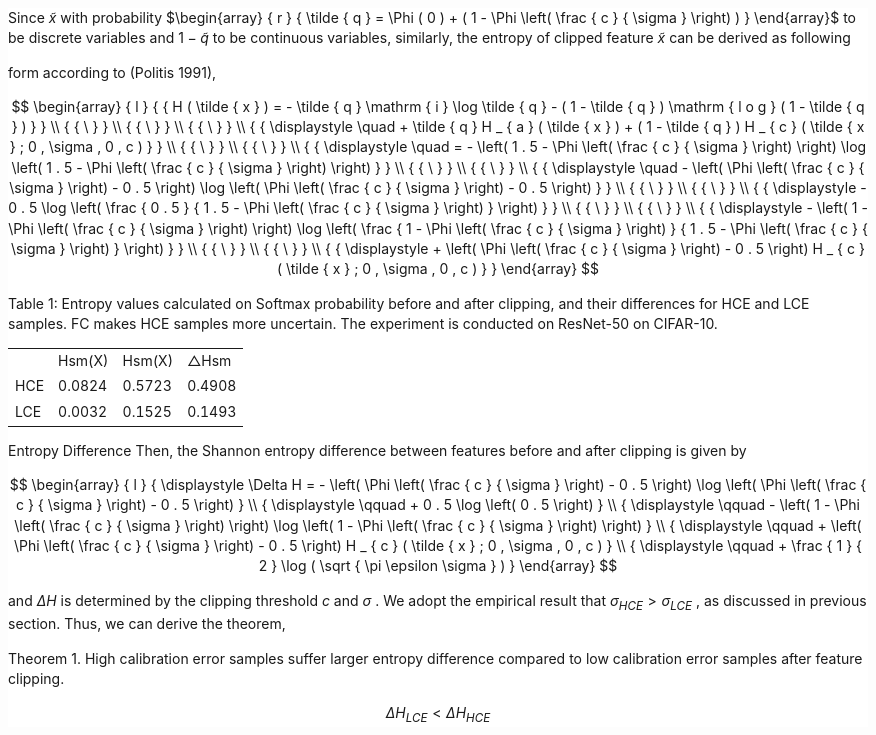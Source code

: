 Since $\tilde { x }$ with probability $\begin{array} { r } { \tilde { q } = \Phi ( 0 ) + ( 1 - \Phi \left( \frac { c } { \sigma } \right) ) } \end{array}$ to be discrete variables and $1 - \tilde { q }$ to be continuous variables, similarly, the entropy of clipped feature $\tilde { x }$ can be derived as following

form according to (Politis 1991),

$$
\begin{array} { l } { { H ( \tilde { x } ) = - \tilde { q } \mathrm { i } \log \tilde { q } - ( 1 - \tilde { q } ) \mathrm { l o g } ( 1 - \tilde { q } ) } } \\ { { \ } } \\ { { \ } } \\ { { \ } } \\ { { \displaystyle \quad + \tilde { q } H _ { a } ( \tilde { x } ) + ( 1 - \tilde { q } ) H _ { c } ( \tilde { x } ; 0 , \sigma , 0 , c ) } } \\ { { \ } } \\ { { \ } } \\ { { \displaystyle \quad = - \left( 1 . 5 - \Phi \left( \frac { c } { \sigma } \right) \right) \log \left( 1 . 5 - \Phi \left( \frac { c } { \sigma } \right) \right) } } \\ { { \ } } \\ { { \ } } \\ { { \displaystyle \quad - \left( \Phi \left( \frac { c } { \sigma } \right) - 0 . 5 \right) \log \left( \Phi \left( \frac { c } { \sigma } \right) - 0 . 5 \right) } } \\ { { \ } } \\ { { \ } } \\ { { \displaystyle - 0 . 5 \log \left( \frac { 0 . 5 } { 1 . 5 - \Phi \left( \frac { c } { \sigma } \right) } \right) } } \\ { { \ } } \\ { { \ } } \\ { { \displaystyle - \left( 1 - \Phi \left( \frac { c } { \sigma } \right) \right) \log \left( \frac { 1 - \Phi \left( \frac { c } { \sigma } \right) } { 1 . 5 - \Phi \left( \frac { c } { \sigma } \right) } \right) } } \\ { { \ } } \\ { { \ } } \\ { { \displaystyle + \left( \Phi \left( \frac { c } { \sigma } \right) - 0 . 5 \right) H _ { c } ( \tilde { x } ; 0 , \sigma , 0 , c ) } } \end{array}
$$

Table 1: Entropy values calculated on Softmax probability before and after clipping, and their differences for HCE and LCE samples. FC makes HCE samples more uncertain. The experiment is conducted on ResNet-50 on CIFAR-10.   

<html><body><table><tr><td></td><td>Hsm(X)</td><td>Hsm(X)</td><td>△Hsm</td></tr><tr><td>HCE</td><td>0.0824</td><td>0.5723</td><td>0.4908</td></tr><tr><td>LCE</td><td>0.0032</td><td>0.1525</td><td>0.1493</td></tr></table></body></html>

Entropy Difference Then, the Shannon entropy difference between features before and after clipping is given by

$$
\begin{array} { l } { \displaystyle \Delta H = - \left( \Phi \left( \frac { c } { \sigma } \right) - 0 . 5 \right) \log \left( \Phi \left( \frac { c } { \sigma } \right) - 0 . 5 \right) } \\ { \displaystyle \qquad + 0 . 5 \log \left( 0 . 5 \right) } \\ { \displaystyle \qquad - \left( 1 - \Phi \left( \frac { c } { \sigma } \right) \right) \log \left( 1 - \Phi \left( \frac { c } { \sigma } \right) \right) } \\ { \displaystyle \qquad + \left( \Phi \left( \frac { c } { \sigma } \right) - 0 . 5 \right) H _ { c } ( \tilde { x } ; 0 , \sigma , 0 , c ) } \\ { \displaystyle \qquad + \frac { 1 } { 2 } \log ( \sqrt { \pi \epsilon \sigma } ) } \end{array}
$$

and $\Delta H$ is determined by the clipping threshold $c$ and $\sigma$ . We adopt the empirical result that $\sigma _ { H C E } > \sigma _ { L C E }$ , as discussed in previous section. Thus, we can derive the theorem,

Theorem 1. High calibration error samples suffer larger entropy difference compared to low calibration error samples after feature clipping.

$$
\Delta H _ { L C E } < \Delta H _ { H C E }
$$
